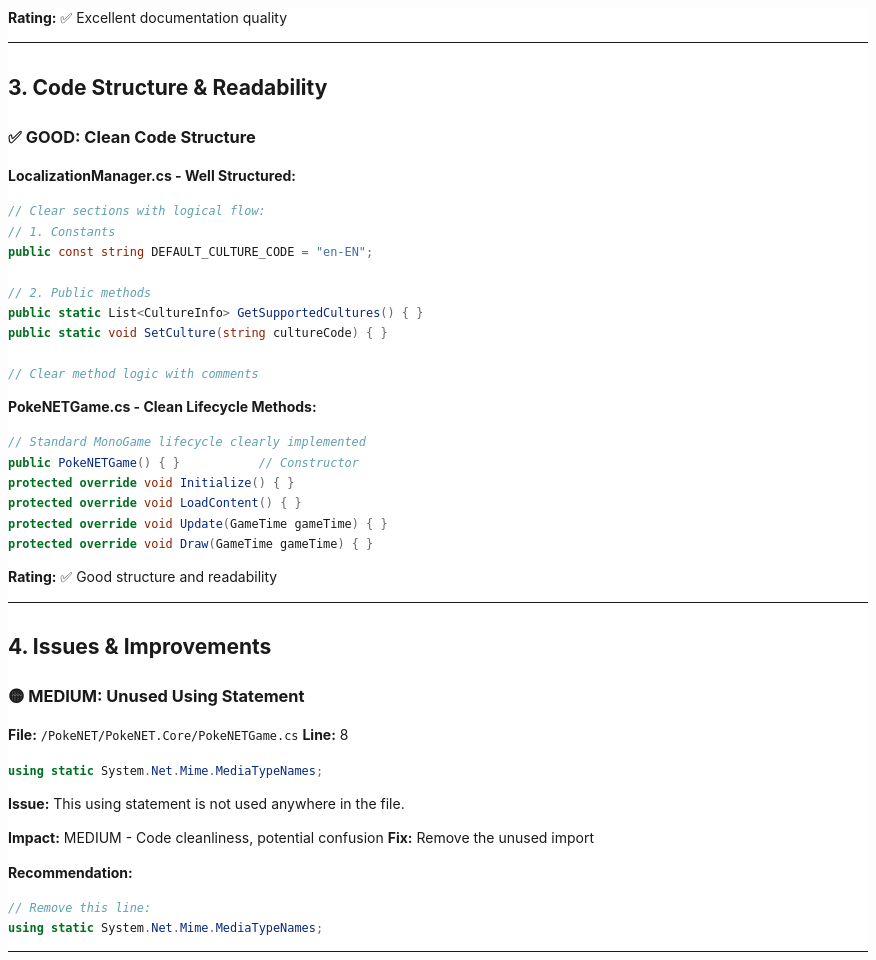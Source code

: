 **Rating:** ✅ Excellent documentation quality

---

## 3. Code Structure & Readability

### ✅ GOOD: Clean Code Structure

**LocalizationManager.cs - Well Structured:**
```csharp
// Clear sections with logical flow:
// 1. Constants
public const string DEFAULT_CULTURE_CODE = "en-EN";

// 2. Public methods
public static List<CultureInfo> GetSupportedCultures() { }
public static void SetCulture(string cultureCode) { }

// Clear method logic with comments
```

**PokeNETGame.cs - Clean Lifecycle Methods:**
```csharp
// Standard MonoGame lifecycle clearly implemented
public PokeNETGame() { }           // Constructor
protected override void Initialize() { }
protected override void LoadContent() { }
protected override void Update(GameTime gameTime) { }
protected override void Draw(GameTime gameTime) { }
```

**Rating:** ✅ Good structure and readability

---

## 4. Issues & Improvements

### 🟡 MEDIUM: Unused Using Statement

**File:** `/PokeNET/PokeNET.Core/PokeNETGame.cs`
**Line:** 8

```csharp
using static System.Net.Mime.MediaTypeNames;
```

**Issue:** This using statement is not used anywhere in the file.

**Impact:** MEDIUM - Code cleanliness, potential confusion
**Fix:** Remove the unused import

**Recommendation:**
```csharp
// Remove this line:
using static System.Net.Mime.MediaTypeNames;
```

---